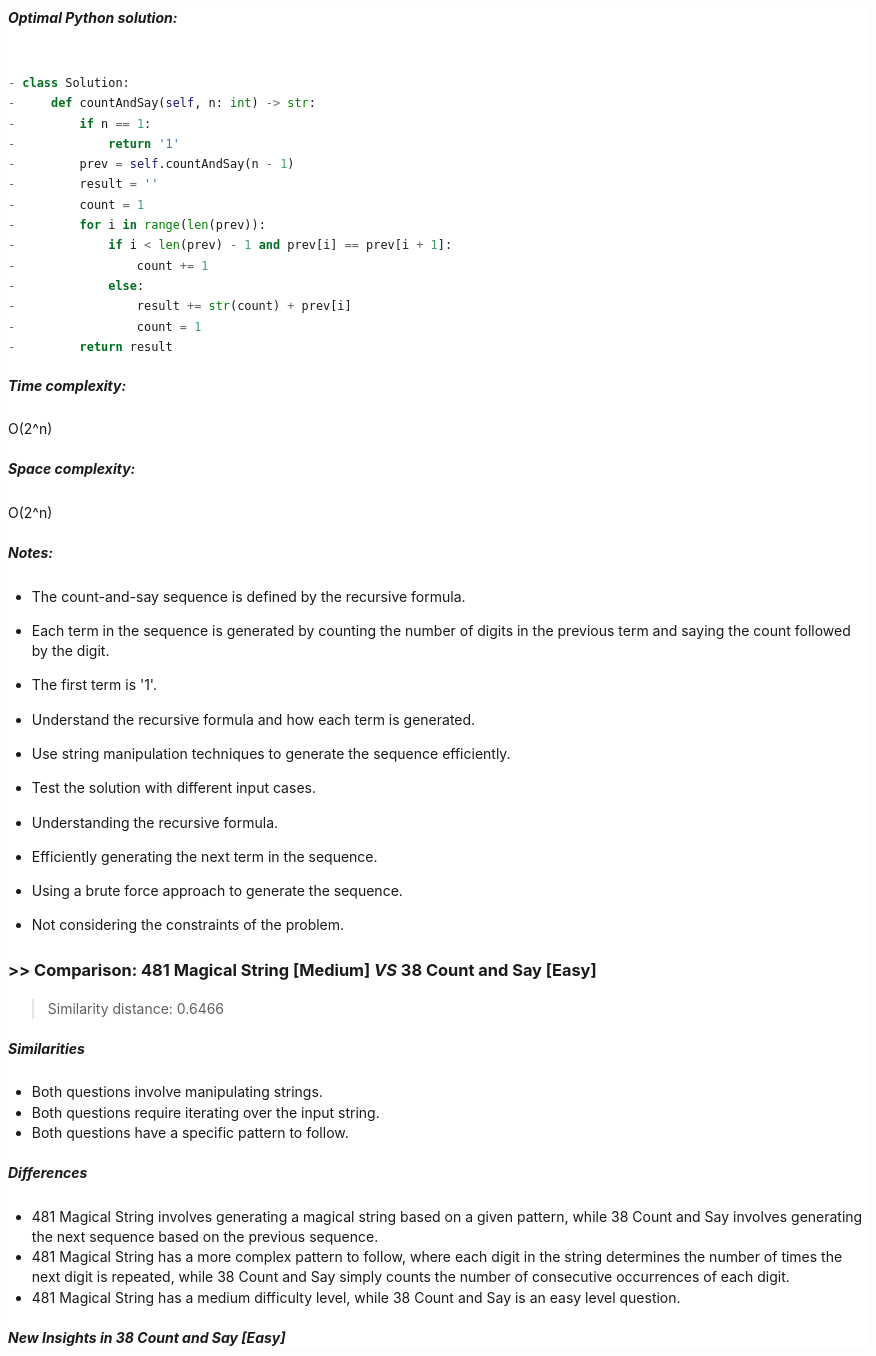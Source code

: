 ##### Optimal Python solution:
```python

- class Solution:
-     def countAndSay(self, n: int) -> str:
-         if n == 1:
-             return '1'
-         prev = self.countAndSay(n - 1)
-         result = ''
-         count = 1
-         for i in range(len(prev)):
-             if i < len(prev) - 1 and prev[i] == prev[i + 1]:
-                 count += 1
-             else:
-                 result += str(count) + prev[i]
-                 count = 1
-         return result
```
##### Time complexity:
O(2^n)
##### Space complexity:
O(2^n)
##### Notes:

- The count-and-say sequence is defined by the recursive formula.
- Each term in the sequence is generated by counting the number of digits in the previous term and saying the count followed by the digit.
- The first term is '1'.

- Understand the recursive formula and how each term is generated.
- Use string manipulation techniques to generate the sequence efficiently.
- Test the solution with different input cases.

- Understanding the recursive formula.
- Efficiently generating the next term in the sequence.

- Using a brute force approach to generate the sequence.
- Not considering the constraints of the problem.
    
### >> Comparison: 481 Magical String [Medium] *VS* 38 Count and Say [Easy]
> Similarity distance: 0.6466
##### Similarities

- Both questions involve manipulating strings.
- Both questions require iterating over the input string.
- Both questions have a specific pattern to follow.
##### Differences

- 481 Magical String involves generating a magical string based on a given pattern, while 38 Count and Say involves generating the next sequence based on the previous sequence.
- 481 Magical String has a more complex pattern to follow, where each digit in the string determines the number of times the next digit is repeated, while 38 Count and Say simply counts the number of consecutive occurrences of each digit.
- 481 Magical String has a medium difficulty level, while 38 Count and Say is an easy level question.
##### New Insights in 38 Count and Say [Easy]
